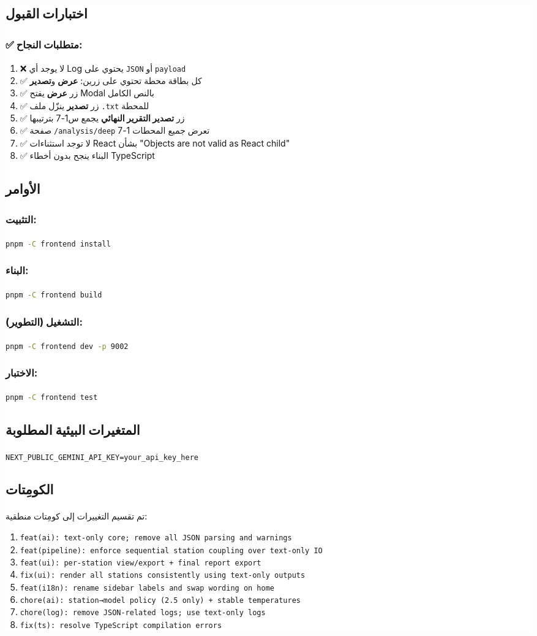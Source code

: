 ## اختبارات القبول

### ✅ متطلبات النجاح:
1. ❌ لا يوجد أي Log يحتوي على `JSON` أو `payload`
2. ✅ كل بطاقة محطة تحتوي على زرين: **عرض** و**تصدير**
3. ✅ زر **عرض** يفتح Modal بالنص الكامل
4. ✅ زر **تصدير** ينزّل ملف `.txt` للمحطة
5. ✅ زر **تصدير التقرير النهائي** يجمع س1-7 بترتيبها
6. ✅ صفحة `/analysis/deep` تعرض جميع المحطات 1-7
7. ✅ لا توجد استثناءات React بشأن "Objects are not valid as React child"
8. ✅ البناء ينجح بدون أخطاء TypeScript

## الأوامر

### التثبيت:
```bash
pnpm -C frontend install
```

### البناء:
```bash
pnpm -C frontend build
```

### التشغيل (التطوير):
```bash
pnpm -C frontend dev -p 9002
```

### الاختبار:
```bash
pnpm -C frontend test
```

## المتغيرات البيئية المطلوبة

```env
NEXT_PUBLIC_GEMINI_API_KEY=your_api_key_here
```

## الكومِتات

تم تقسيم التغييرات إلى كومِتات منطقية:

1. `feat(ai): text-only core; remove all JSON parsing and warnings`
2. `feat(pipeline): enforce sequential station coupling over text-only IO`
3. `feat(ui): per-station view/export + final report export`
4. `fix(ui): render all stations consistently using text-only outputs`
5. `feat(i18n): rename sidebar labels and swap wording on home`
6. `chore(ai): station→model policy (2.5 only) + stable temperatures`
7. `chore(log): remove JSON-related logs; use text-only logs`
8. `fix(ts): resolve TypeScript compilation errors`
